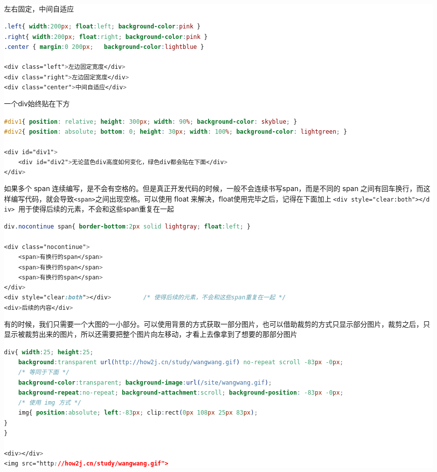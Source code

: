 左右固定，中间自适应

```css
.left{ width:200px; float:left; background-color:pink }
.right{ width:200px; float:right; background-color:pink }
.center { margin:0 200px;   background-color:lightblue }

<div class="left">左边固定宽度</div>
<div class="right">左边固定宽度</div>
<div class="center">中间自适应</div>
```

一个div始终贴在下方

```css
#div1{ position: relative; height: 300px; width: 90%; background-color: skyblue; }
#div2{ position: absolute; bottom: 0; height: 30px; width: 100%; background-color: lightgreen; }
 
<div id="div1">
    <div id="div2">无论蓝色div高度如何变化，绿色div都会贴在下面</div>
</div>
```

如果多个 span 连续编写，是不会有空格的。但是真正开发代码的时候，一般不会连续书写span，而是不同的 span 之间有回车换行，而这样编写代码，就会导致`<span>`之间出现空格。可以使用 float 来解决，float使用完毕之后，记得在下面加上 `<div style="clear:both"></div> `用于使得后续的元素，不会和这些span重复在一起

```css
div.nocontinue span{ border-bottom:2px solid lightgray; float:left; }

<div class="nocontinue">
    <span>有换行的span</span>
    <span>有换行的span</span>
    <span>有换行的span</span>
</div>
<div style="clear:both"></div>         /* 使得后续的元素，不会和这些span重复在一起 */ 
<div>后续的内容</div>
```

有的时候，我们只需要一个大图的一小部分。可以使用背景的方式获取一部分图片，也可以借助裁剪的方式只显示部分图片，裁剪之后，只显示被裁剪出来的图片，所以还需要把整个图片向左移动，才看上去像拿到了想要的那部分图片

```css
div{ width:25; height:25;
    background:transparent url(http://how2j.cn/study/wangwang.gif) no-repeat scroll -83px -0px;
    /* 等同于下面 */
    background-color:transparent; background-image:url(/site/wangwang.gif);
    background-repeat:no-repeat; background-attachment:scroll; background-position: -83px -0px;
    /* 使用 img 方式 */
    img{ position:absolute; left:-83px; clip:rect(0px 108px 25px 83px);
}
}

<div></div>
<img src="http://how2j.cn/study/wangwang.gif">
```
